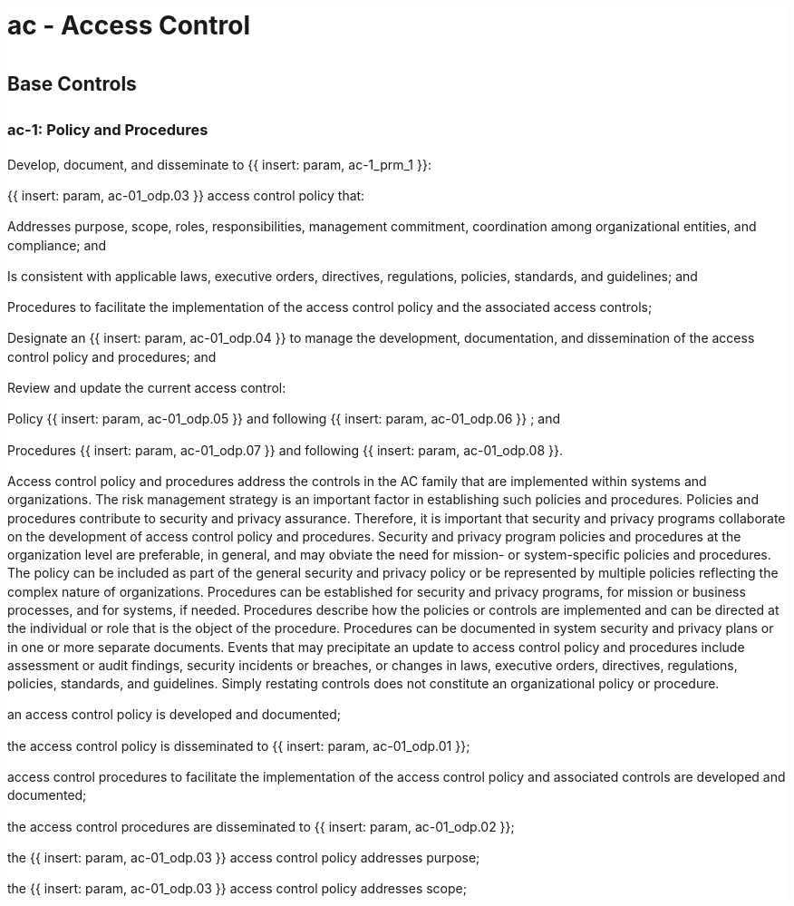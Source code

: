 # ac - Access Control

## Base Controls

### ac-1: Policy and Procedures

Develop, document, and disseminate to {{ insert: param, ac-1_prm_1 }}:

 {{ insert: param, ac-01_odp.03 }} access control policy that:

Addresses purpose, scope, roles, responsibilities, management commitment, coordination among organizational entities, and compliance; and

Is consistent with applicable laws, executive orders, directives, regulations, policies, standards, and guidelines; and

Procedures to facilitate the implementation of the access control policy and the associated access controls;

Designate an {{ insert: param, ac-01_odp.04 }} to manage the development, documentation, and dissemination of the access control policy and procedures; and

Review and update the current access control:

Policy {{ insert: param, ac-01_odp.05 }} and following {{ insert: param, ac-01_odp.06 }} ; and

Procedures {{ insert: param, ac-01_odp.07 }} and following {{ insert: param, ac-01_odp.08 }}.

Access control policy and procedures address the controls in the AC family that are implemented within systems and organizations. The risk management strategy is an important factor in establishing such policies and procedures. Policies and procedures contribute to security and privacy assurance. Therefore, it is important that security and privacy programs collaborate on the development of access control policy and procedures. Security and privacy program policies and procedures at the organization level are preferable, in general, and may obviate the need for mission- or system-specific policies and procedures. The policy can be included as part of the general security and privacy policy or be represented by multiple policies reflecting the complex nature of organizations. Procedures can be established for security and privacy programs, for mission or business processes, and for systems, if needed. Procedures describe how the policies or controls are implemented and can be directed at the individual or role that is the object of the procedure. Procedures can be documented in system security and privacy plans or in one or more separate documents. Events that may precipitate an update to access control policy and procedures include assessment or audit findings, security incidents or breaches, or changes in laws, executive orders, directives, regulations, policies, standards, and guidelines. Simply restating controls does not constitute an organizational policy or procedure.

an access control policy is developed and documented;

the access control policy is disseminated to {{ insert: param, ac-01_odp.01 }};

access control procedures to facilitate the implementation of the access control policy and associated controls are developed and documented;

the access control procedures are disseminated to {{ insert: param, ac-01_odp.02 }};

the {{ insert: param, ac-01_odp.03 }} access control policy addresses purpose;

the {{ insert: param, ac-01_odp.03 }} access control policy addresses scope;
